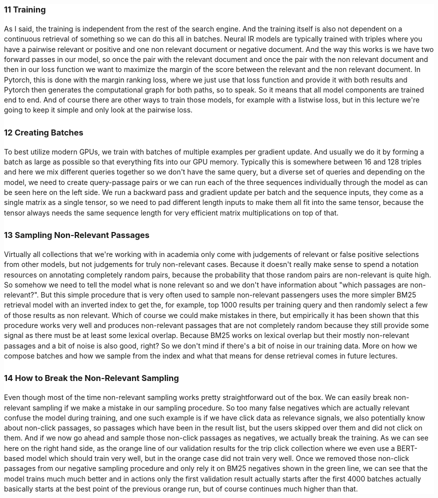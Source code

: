 ### **11** Training 
As I said, the training is independent from the rest of the search engine. And the training itself is also not dependent on a continuous retrieval of something so we can do this all in batches. Neural IR models are typically trained with triples where you have a pairwise relevant or positive and one non relevant document or negative document. And the way this works is we have two forward passes in our model, so once the pair with the relevant document and once the pair with the non relevant document and then in our loss function we want to maximize the margin of the score between the relevant and the non relevant document. In Pytorch, this is done with the margin ranking loss, where we just use that loss function and provide it with both results and Pytorch then generates the computational graph for both paths, so to speak. So it means that all model components are trained end to end. And of course there are other ways to train those models, for example with a listwise loss, but in this lecture we're going to keep it simple and only look at the pairwise loss. 

### **12** Creating Batches 
To best utilize modern GPUs, we train with batches of multiple examples per gradient update. And usually we do it by forming a batch as large as possible so that everything fits into our GPU memory. Typically this is somewhere between 16 and 128 triples and here we mix different queries together so we don't have the same query, but a diverse set of queries and depending on the model, we need to create query-passage pairs or we can run each of the three sequences individually through the model as can be seen here on the left side. We run a backward pass and gradient update per batch and the sequence inputs, they come as a single matrix as a single tensor, so we need to pad different length inputs to make them all fit into the same tensor, because the tensor always needs the same sequence length for very efficient matrix multiplications on top of that. 

### **13** Sampling Non-Relevant Passages 
Virtually all collections that we're working with in academia only come with judgements of relevant or false positive selections from other models, but not judgements for truly non-relevant cases. Because it doesn't really make sense to spend a notation resources on annotating completely random pairs, because the probability that those random pairs are non-relevant is quite high. So somehow we need to tell the model what is none relevant so and we don't have information about "which passages are non-relevant?". But this simple procedure that is very often used to sample non-relevant passengers uses the more simpler BM25 retrieval model with an inverted index to get the, for example, top 1000 results per training query and then randomly select a few of those results as non relevant. Which of course we could make mistakes in there, but empirically it has been shown that this procedure works very well and produces non-relevant passages that are not completely random because they still provide some signal as there must be at least some lexical overlap. Because BM25 works on lexical overlap but their mostly non-relevant passages and a bit of noise is also good, right? So we don't mind if there's a bit of noise in our training data. More on how we compose batches and how we sample from the index and what that means for dense retrieval comes in future lectures. 

### **14** How to Break the Non-Relevant Sampling 
Even though most of the time non-relevant sampling works pretty straightforward out of the box. We can easily break non-relevant sampling if we make a mistake in our sampling procedure. So too many false negatives which are actually relevant confuse the model during training, and one such example is if we have click data as relevance signals, we also potentially know about non-click passages, so passages which have been in the result list, but the users skipped over them and did not click on them. And if we now go ahead and sample those non-click passages as negatives, we actually break the training. As we can see here on the right hand side, as the orange line of our validation results for the trip click collection where we even use a BERT-based model which should train very well, but in the orange case did not train very well. Once we removed those non-click passages from our negative sampling procedure and only rely it on BM25 negatives shown in the green line, we can see that the model trains much much better and in actions only the first validation result actually starts after the first 4000 batches actually basically starts at the best point of the previous orange run, but of course continues much higher than that. 

